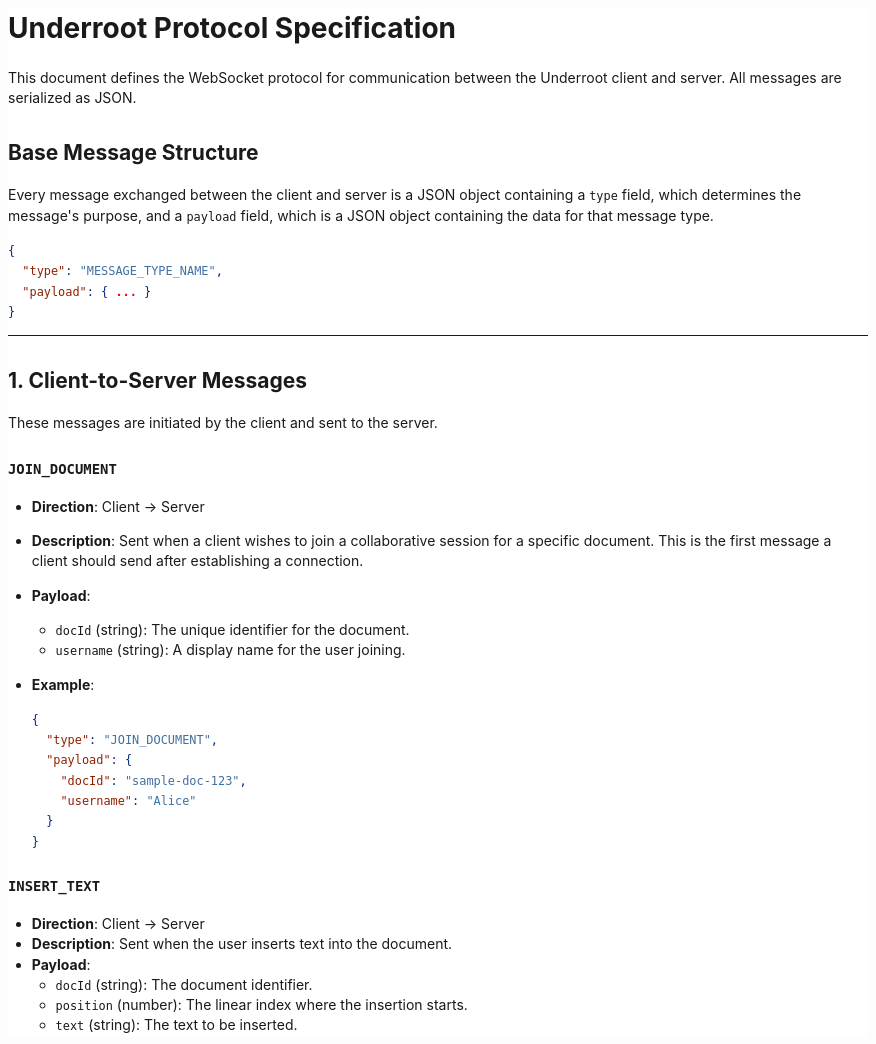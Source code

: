 # Underroot Protocol Specification

This document defines the WebSocket protocol for communication between the Underroot client and server. All messages are serialized as JSON.

## Base Message Structure

Every message exchanged between the client and server is a JSON object containing a `type` field, which determines the message's purpose, and a `payload` field, which is a JSON object containing the data for that message type.

```json
{
  "type": "MESSAGE_TYPE_NAME",
  "payload": { ... }
}
```

---

## 1. Client-to-Server Messages

These messages are initiated by the client and sent to the server.

### `JOIN_DOCUMENT`

-   **Direction**: Client → Server
-   **Description**: Sent when a client wishes to join a collaborative session for a specific document. This is the first message a client should send after establishing a connection.
-   **Payload**:
    -   `docId` (string): The unique identifier for the document.
    -   `username` (string): A display name for the user joining.

-   **Example**:
    ```json
    {
      "type": "JOIN_DOCUMENT",
      "payload": {
        "docId": "sample-doc-123",
        "username": "Alice"
      }
    }
    ```

### `INSERT_TEXT`

-   **Direction**: Client → Server
-   **Description**: Sent when the user inserts text into the document.
-   **Payload**:
    -   `docId` (string): The document identifier.
    -   `position` (number): The linear index where the insertion starts.
    -   `text` (string): The text to be inserted.
